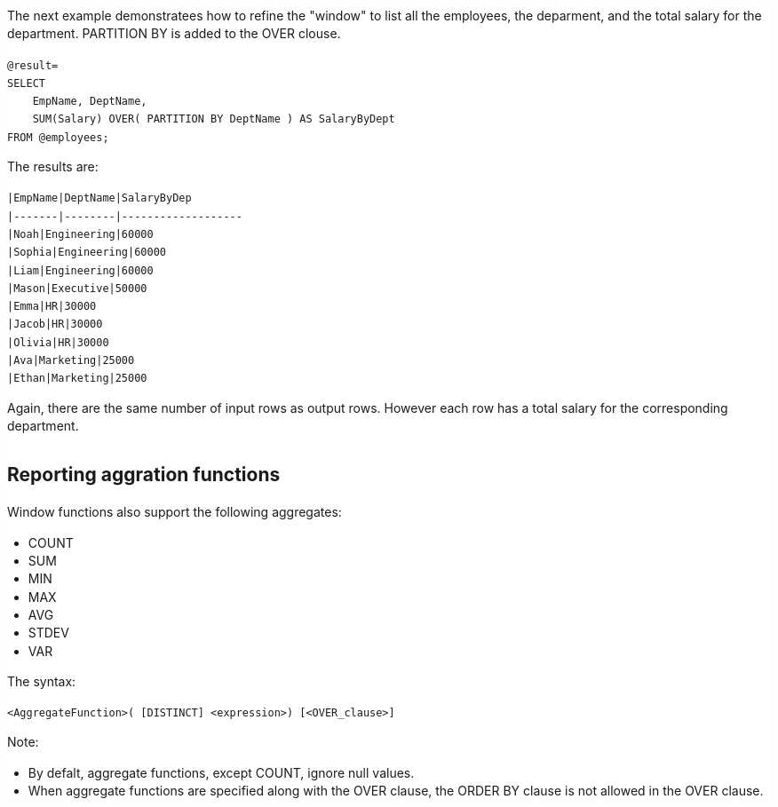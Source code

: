 The next example demonstratees how to refine the "window" to list all the employees, the deparment, and the total salary for the department. PARTITION BY is added to the OVER clouse.

    @result=
    SELECT
        EmpName, DeptName,
        SUM(Salary) OVER( PARTITION BY DeptName ) AS SalaryByDept
    FROM @employees;

The results are:

    |EmpName|DeptName|SalaryByDep
    |-------|--------|-------------------
    |Noah|Engineering|60000
    |Sophia|Engineering|60000
    |Liam|Engineering|60000
    |Mason|Executive|50000
    |Emma|HR|30000
    |Jacob|HR|30000
    |Olivia|HR|30000
    |Ava|Marketing|25000
    |Ethan|Marketing|25000

Again, there are the same number of input rows as output rows. However each row has a total salary for the corresponding department.




## Reporting aggration functions

Window functions also support the following aggregates:

- COUNT
- SUM
- MIN
- MAX
- AVG
- STDEV
- VAR

The syntax:

    <AggregateFunction>( [DISTINCT] <expression>) [<OVER_clause>]

Note: 

- By defalt, aggregate functions, except COUNT, ignore null values.
- When aggregate functions are specified along with the OVER clause, the ORDER BY clause is not allowed in the OVER clause.
